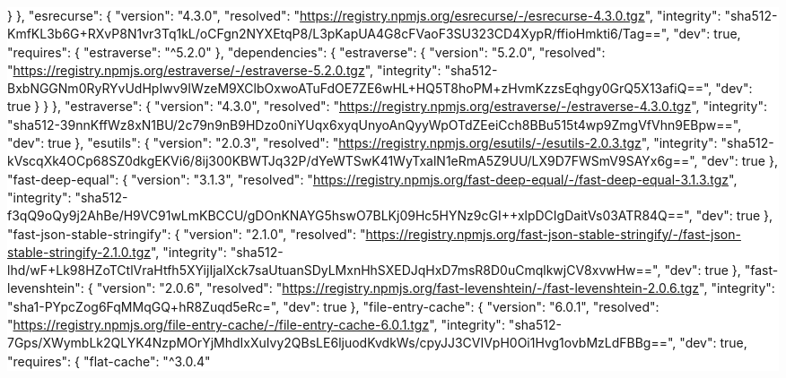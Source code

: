 }
},
"esrecurse": {
"version": "4.3.0",
"resolved": "https://registry.npmjs.org/esrecurse/-/esrecurse-4.3.0.tgz",
"integrity": "sha512-KmfKL3b6G+RXvP8N1vr3Tq1kL/oCFgn2NYXEtqP8/L3pKapUA4G8cFVaoF3SU323CD4XypR/ffioHmkti6/Tag==",
"dev": true,
"requires": {
"estraverse": "^5.2.0"
},
"dependencies": {
"estraverse": {
"version": "5.2.0",
"resolved": "https://registry.npmjs.org/estraverse/-/estraverse-5.2.0.tgz",
"integrity": "sha512-BxbNGGNm0RyRYvUdHpIwv9IWzeM9XClbOxwoATuFdOE7ZE6wHL+HQ5T8hoPM+zHvmKzzsEqhgy0GrQ5X13afiQ==",
"dev": true
}
}
},
"estraverse": {
"version": "4.3.0",
"resolved": "https://registry.npmjs.org/estraverse/-/estraverse-4.3.0.tgz",
"integrity": "sha512-39nnKffWz8xN1BU/2c79n9nB9HDzo0niYUqx6xyqUnyoAnQyyWpOTdZEeiCch8BBu515t4wp9ZmgVfVhn9EBpw==",
"dev": true
},
"esutils": {
"version": "2.0.3",
"resolved": "https://registry.npmjs.org/esutils/-/esutils-2.0.3.tgz",
"integrity": "sha512-kVscqXk4OCp68SZ0dkgEKVi6/8ij300KBWTJq32P/dYeWTSwK41WyTxalN1eRmA5Z9UU/LX9D7FWSmV9SAYx6g==",
"dev": true
},
"fast-deep-equal": {
"version": "3.1.3",
"resolved": "https://registry.npmjs.org/fast-deep-equal/-/fast-deep-equal-3.1.3.tgz",
"integrity": "sha512-f3qQ9oQy9j2AhBe/H9VC91wLmKBCCU/gDOnKNAYG5hswO7BLKj09Hc5HYNz9cGI++xlpDCIgDaitVs03ATR84Q==",
"dev": true
},
"fast-json-stable-stringify": {
"version": "2.1.0",
"resolved": "https://registry.npmjs.org/fast-json-stable-stringify/-/fast-json-stable-stringify-2.1.0.tgz",
"integrity": "sha512-lhd/wF+Lk98HZoTCtlVraHtfh5XYijIjalXck7saUtuanSDyLMxnHhSXEDJqHxD7msR8D0uCmqlkwjCV8xvwHw==",
"dev": true
},
"fast-levenshtein": {
"version": "2.0.6",
"resolved": "https://registry.npmjs.org/fast-levenshtein/-/fast-levenshtein-2.0.6.tgz",
"integrity": "sha1-PYpcZog6FqMMqGQ+hR8Zuqd5eRc=",
"dev": true
},
"file-entry-cache": {
"version": "6.0.1",
"resolved": "https://registry.npmjs.org/file-entry-cache/-/file-entry-cache-6.0.1.tgz",
"integrity": "sha512-7Gps/XWymbLk2QLYK4NzpMOrYjMhdIxXuIvy2QBsLE6ljuodKvdkWs/cpyJJ3CVIVpH0Oi1Hvg1ovbMzLdFBBg==",
"dev": true,
"requires": {
"flat-cache": "^3.0.4"